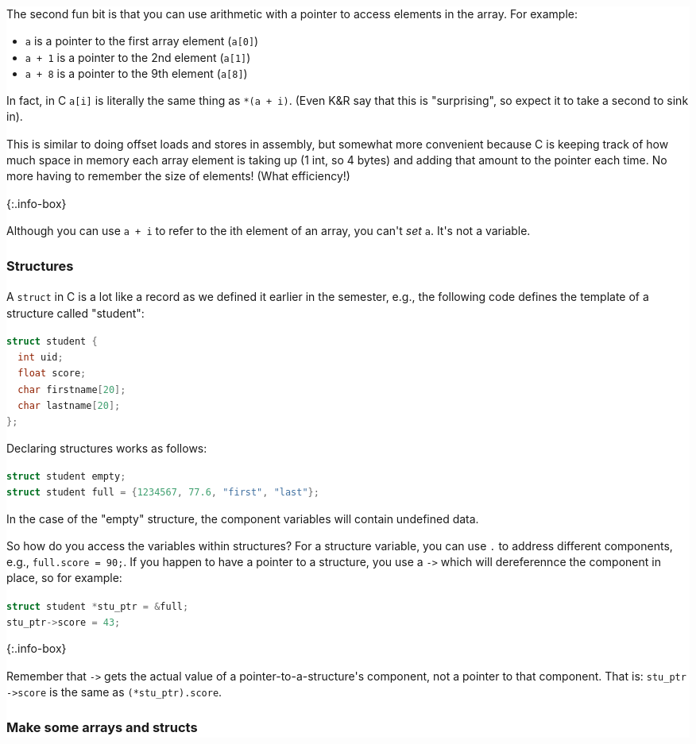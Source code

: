 The second fun bit is that you can use arithmetic with a pointer to access elements in the array. For example:

- `a` is a pointer to the first array element (`a[0]`)
- `a + 1` is a pointer to the 2nd element (`a[1]`)
- `a + 8` is a pointer to the 9th element (`a[8]`)

In fact, in C `a[i]` is literally the same thing as `*(a + i)`. (Even K&R say that this is "surprising", so expect it to take a second to sink in).

This is similar to doing offset loads and stores in assembly, but somewhat more convenient because C is keeping track of how much space in memory each array element is taking up (1 int, so 4 bytes) and adding that amount to the pointer each time. No more having to remember the size of elements! (What efficiency!)

{:.info-box}

Although you can use `a + i` to refer to the ith element of an array, you can't _set_ `a`. It's not a variable.

### Structures

A `struct` in C is a lot like a record as we defined it earlier in the
semester, e.g., the following code defines the template of a structure called "student":

```C
struct student {
  int uid;
  float score;
  char firstname[20];
  char lastname[20];
};
```

Declaring structures works as follows:

```C
struct student empty;
struct student full = {1234567, 77.6, "first", "last"};
```

In the case of the "empty" structure, the component variables will contain
undefined data.

So how do you access the variables within structures? For a structure variable, you can use `.` to address different components, e.g., `full.score = 90;`. If you happen to have a pointer to a structure, you use a `->` which will dereferennce the component in place, so for example:

```C
struct student *stu_ptr = &full;
stu_ptr->score = 43;
```

{:.info-box}

Remember that `->` gets the actual value of a pointer-to-a-structure's component, not a pointer to that component. That is: `stu_ptr->score` is the same as `(*stu_ptr).score`.

### Make some arrays and structs
